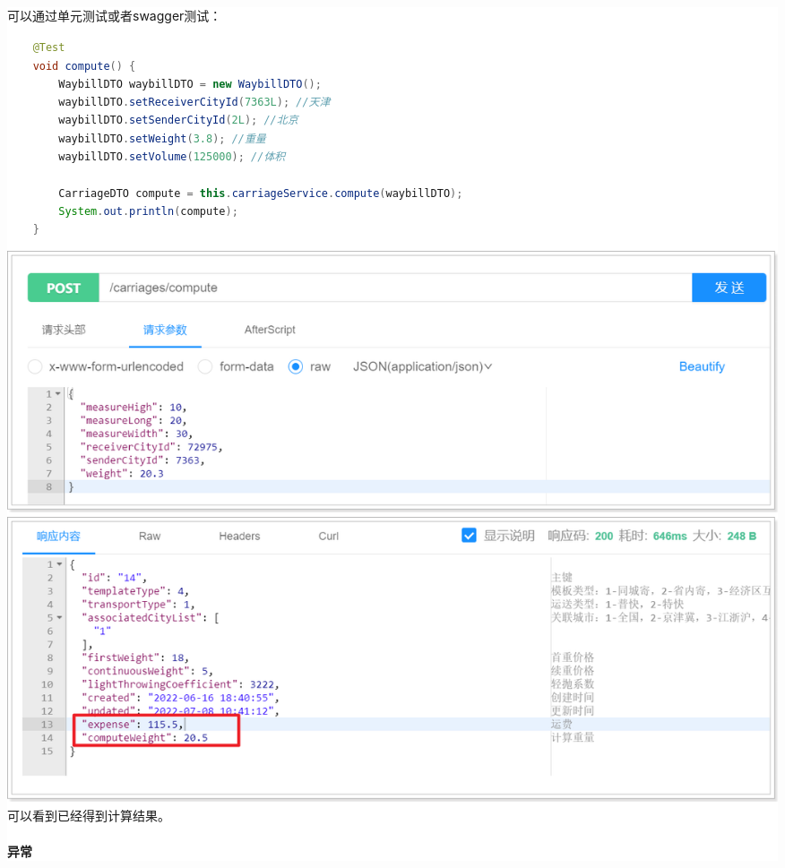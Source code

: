 可以通过单元测试或者swagger测试：

```java
    @Test
    void compute() {
        WaybillDTO waybillDTO = new WaybillDTO();
        waybillDTO.setReceiverCityId(7363L); //天津
        waybillDTO.setSenderCityId(2L); //北京
        waybillDTO.setWeight(3.8); //重量
        waybillDTO.setVolume(125000); //体积

        CarriageDTO compute = this.carriageService.compute(waybillDTO);
        System.out.println(compute);
    }
```

![image-20220804192343311.png](assets/1666063463781-edb6ff39-e821-4b1c-bc94-90b3d0bc1f5d.png)
![image-20220804192405639.png](assets/1666063463771-21974f54-25bb-4e70-bf93-af1c3fa9a87c.png)
可以看到已经得到计算结果。

####  异常
